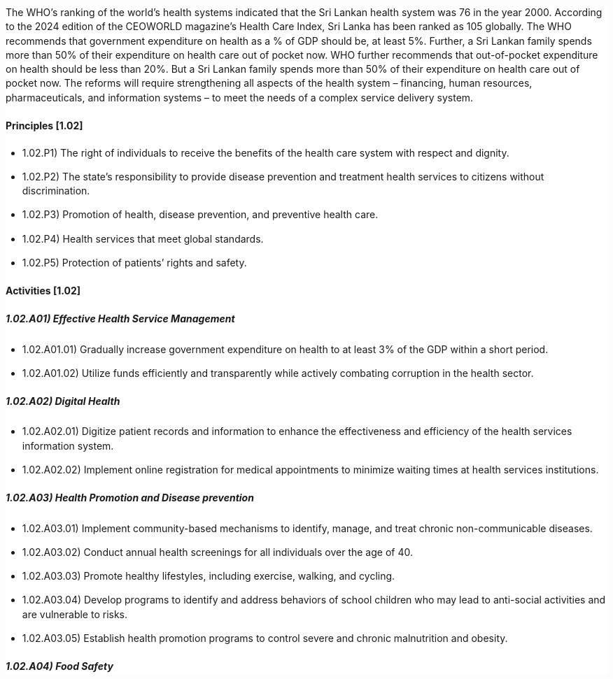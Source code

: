 The WHO’s ranking of the world’s health systems indicated that the Sri Lankan health system was 76 in the year 2000. According to the 2024 edition of the CEOWORLD magazine’s Health Care Index, Sri Lanka has been ranked as 105 globally. The WHO recommends that government expenditure on health as a % of GDP should be, at least 5%. Further, a Sri Lankan family spends more than 50% of their expenditure on health care out of pocket now. WHO further recommends that out-of-pocket expenditure on health should be less than 20%. But a Sri Lankan family spends more than 50% of their expenditure on health care out of pocket now. The reforms will require strengthening all aspects of the health system – financing, human resources, pharmaceuticals, and information systems – to meet the needs of a complex service delivery system.

#### Principles [1.02]

- 1.02.P1) The right of individuals to receive the benefits of the health care system with respect and dignity.

- 1.02.P2) The state’s responsibility to provide disease prevention and treatment health services to citizens without discrimination.

- 1.02.P3) Promotion of health, disease prevention, and preventive health care.

- 1.02.P4) Health services that meet global standards.

- 1.02.P5) Protection of patients’ rights and safety.

#### Activities [1.02]

##### 1.02.A01) Effective Health Service Management

- 1.02.A01.01) Gradually increase government expenditure on health to at least 3% of the GDP within a short period.

- 1.02.A01.02) Utilize funds efficiently and transparently while actively combating corruption in the health sector.

##### 1.02.A02) Digital Health

- 1.02.A02.01) Digitize patient records and information to enhance the effectiveness and efficiency of the health services information system.

- 1.02.A02.02) Implement online registration for medical appointments to minimize waiting times at health services institutions.

##### 1.02.A03) Health Promotion and Disease prevention

- 1.02.A03.01) Implement community-based mechanisms to identify, manage, and treat chronic non-communicable diseases.

- 1.02.A03.02) Conduct annual health screenings for all individuals over the age of 40.

- 1.02.A03.03) Promote healthy lifestyles, including exercise, walking, and cycling.

- 1.02.A03.04) Develop programs to identify and address behaviors of school children who may lead to anti-social activities and are vulnerable to risks.

- 1.02.A03.05) Establish health promotion programs to control severe and chronic malnutrition and obesity.

##### 1.02.A04) Food Safety
